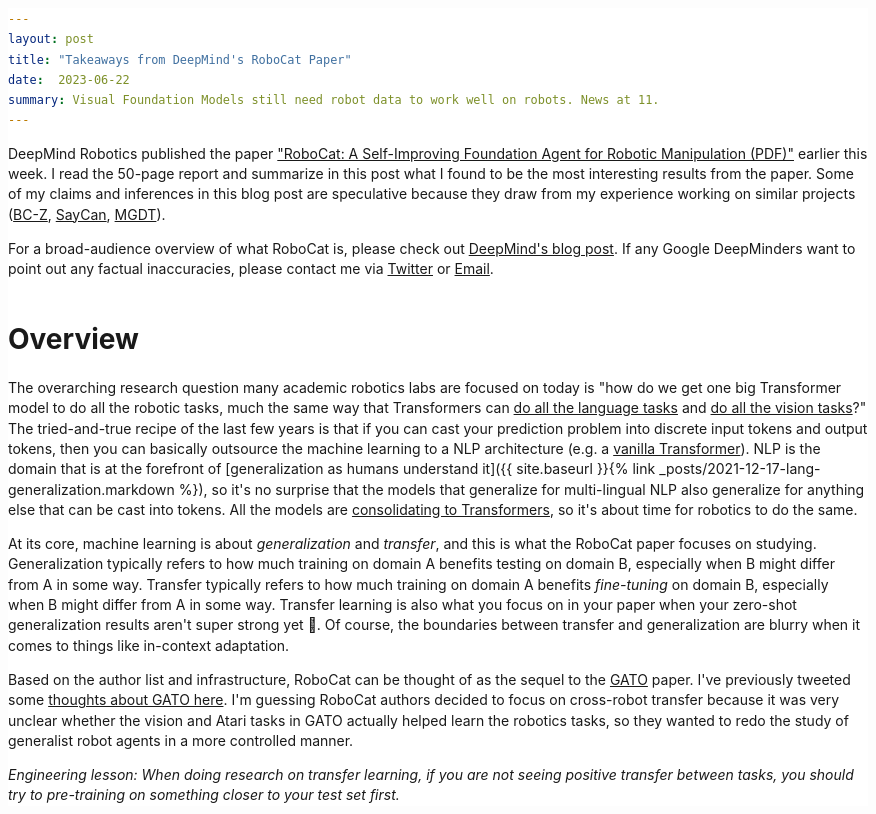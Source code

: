 ```yaml
---
layout: post
title: "Takeaways from DeepMind's RoboCat Paper"
date:  2023-06-22
summary: Visual Foundation Models still need robot data to work well on robots. News at 11.
---
```


DeepMind Robotics published the paper ["RoboCat: A Self-Improving Foundation Agent for Robotic Manipulation (PDF)"](https://arxiv.org/abs/2306.11706) earlier this week. I read the 50-page report and summarize in this post what I found to be the most interesting results from the paper. Some of my claims and inferences in this blog post are speculative because they draw from my experience working on similar projects ([BC-Z](https://sites.google.com/view/bc-z/home), [SayCan](https://say-can.github.io/), [MGDT](https://sites.google.com/view/multi-game-Transformers)). 

For a broad-audience overview of what RoboCat is, please check out [DeepMind's blog post](https://www.deepmind.com/blog/robocat-a-self-improving-robotic-agent). If any Google DeepMinders want to point out any factual inaccuracies, please contact me via [Twitter](https://twitter.com/ericjang11) or [Email](/about).

# Overview

The overarching research question many academic robotics labs are focused on today is "how do we get one big Transformer model to do all the robotic tasks, much the same way that Transformers can [do all the language tasks](https://s3-us-west-2.amazonaws.com/openai-assets/research-covers/language-unsupervised/language_understanding_paper.pdf) and [do all the vision tasks](https://arxiv.org/abs/2010.11929)?" The tried-and-true recipe of the last few years is that if you can cast your prediction problem into discrete input tokens and output tokens, then you can basically outsource the machine learning to a NLP architecture (e.g. a [vanilla Transformer](https://arxiv.org/abs/1706.03762)). NLP is the domain that is at the forefront of [generalization as humans understand it]({{ site.baseurl }}{% link _posts/2021-12-17-lang-generalization.markdown %}), so it's no surprise that the models that generalize for multi-lingual NLP also generalize for anything else that can be cast into tokens. All the models are [consolidating to Transformers](https://twitter.com/karpathy/status/1468370605229547522?s=20), so it's about time for robotics to do the same. 

At its core, machine learning is about *generalization* and *transfer*, and this is what the RoboCat paper focuses on studying. Generalization typically refers to how much training on domain A benefits testing on domain B, especially when B might differ from A in some way. Transfer typically refers to how much training on domain A benefits *fine-tuning* on domain B, especially when B might differ from A in some way. Transfer learning is also what you focus on in your paper when your zero-shot generalization results aren't super strong yet 🙈. Of course, the boundaries between transfer and generalization are blurry when it comes to things like in-context adaptation.

Based on the author list and infrastructure, RoboCat can be thought of as the sequel to the [GATO](https://arxiv.org/pdf/2205.06175.pdf) paper. I've previously tweeted some [thoughts about GATO here](https://twitter.com/ericjang11/status/1525002023816634368). I'm guessing RoboCat authors decided to focus on cross-robot transfer because it was very unclear whether the vision and Atari tasks in GATO actually helped learn the robotics tasks, so they wanted to redo the study of generalist robot agents in a more controlled manner. 

*Engineering lesson: When doing research on transfer learning, if you are not seeing positive transfer between tasks, you should try to pre-training on something closer to your test set first.*
